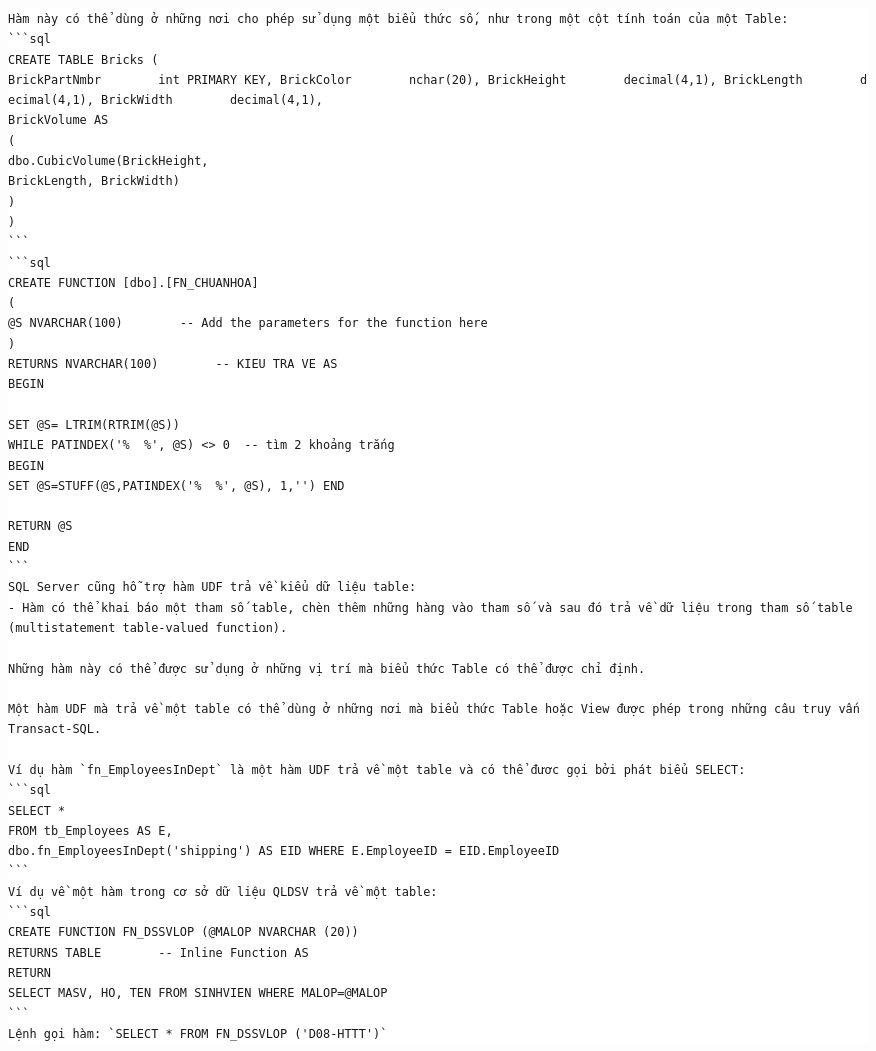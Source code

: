     Hàm này có thể dùng ở những nơi cho phép sử dụng một biểu thức số, như trong một cột tính toán của một Table:
    ```sql
    CREATE TABLE Bricks (
    BrickPartNmbr        int PRIMARY KEY, BrickColor        nchar(20), BrickHeight        decimal(4,1), BrickLength        decimal(4,1), BrickWidth        decimal(4,1),
    BrickVolume AS
    (
    dbo.CubicVolume(BrickHeight,
    BrickLength, BrickWidth)
    )
    )
    ```
    ```sql
    CREATE FUNCTION [dbo].[FN_CHUANHOA]
    (
    @S NVARCHAR(100)        -- Add the parameters for the function here
    )
    RETURNS NVARCHAR(100)        -- KIEU TRA VE AS
    BEGIN

    SET @S= LTRIM(RTRIM(@S))
    WHILE PATINDEX('%  %', @S) <> 0  -- tìm 2 khoảng trắng
    BEGIN
    SET @S=STUFF(@S,PATINDEX('%  %', @S), 1,'') END

    RETURN @S
    END
    ```
    SQL Server cũng hỗ trợ hàm UDF trả về kiểu dữ liệu table:
    - Hàm có thể khai báo một tham số table, chèn thêm những hàng vào tham số và sau đó trả về dữ liệu trong tham số table (multistatement table-valued function).

    Những hàm này có thể được sử dụng ở những vị trí mà biểu thức Table có thể được chỉ định.

    Một hàm UDF mà trả về một table có thể dùng ở những nơi mà biểu thức Table hoặc View được phép trong những câu truy vấn Transact-SQL.

    Ví dụ hàm `fn_EmployeesInDept` là một hàm UDF trả về một table và có thể đươc gọi bởi phát biểu SELECT:
    ```sql
    SELECT *
    FROM tb_Employees AS E,
    dbo.fn_EmployeesInDept('shipping') AS EID WHERE E.EmployeeID = EID.EmployeeID
    ```
    Ví dụ về một hàm trong cơ sở dữ liệu QLDSV trả về một table:
    ```sql
    CREATE FUNCTION FN_DSSVLOP (@MALOP NVARCHAR (20))
    RETURNS TABLE        -- Inline Function AS
    RETURN
    SELECT MASV, HO, TEN FROM SINHVIEN WHERE MALOP=@MALOP
    ```
    Lệnh gọi hàm: `SELECT * FROM FN_DSSVLOP ('D08-HTTT')`
